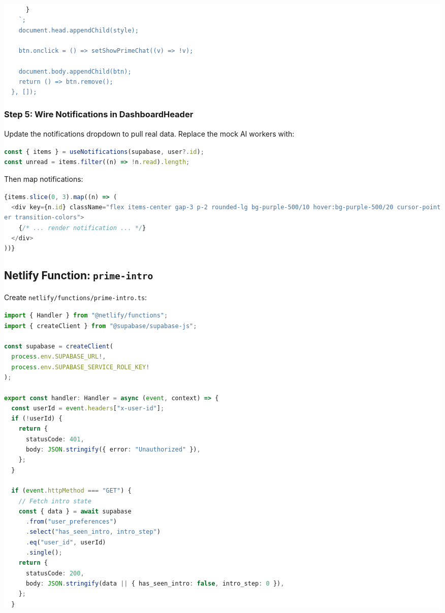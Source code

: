 ```typescript
      }
    `;
    document.head.appendChild(style);

    btn.onclick = () => setShowPrimeChat((v) => !v);

    document.body.appendChild(btn);
    return () => btn.remove();
  }, []);
```

### Step 5: Wire Notifications in DashboardHeader

Update the notifications dropdown to pull real data. Replace the mock AI workers with:

```typescript
const { items } = useNotifications(supabase, user?.id);
const unread = items.filter((n) => !n.read).length;
```

Then map notifications:
```typescript
{items.slice(0, 3).map((n) => (
  <div key={n.id} className="flex items-center gap-3 p-2 rounded-lg bg-purple-500/10 hover:bg-purple-500/20 cursor-pointer transition-colors">
    {/* ... render notification ... */}
  </div>
))}
```

## Netlify Function: `prime-intro`

Create `netlify/functions/prime-intro.ts`:

```typescript
import { Handler } from "@netlify/functions";
import { createClient } from "@supabase/supabase-js";

const supabase = createClient(
  process.env.SUPABASE_URL!,
  process.env.SUPABASE_SERVICE_ROLE_KEY!
);

export const handler: Handler = async (event, context) => {
  const userId = event.headers["x-user-id"];
  if (!userId) {
    return {
      statusCode: 401,
      body: JSON.stringify({ error: "Unauthorized" }),
    };
  }

  if (event.httpMethod === "GET") {
    // Fetch intro state
    const { data } = await supabase
      .from("user_preferences")
      .select("has_seen_intro, intro_step")
      .eq("user_id", userId)
      .single();
    return {
      statusCode: 200,
      body: JSON.stringify(data || { has_seen_intro: false, intro_step: 0 }),
    };
  }

```